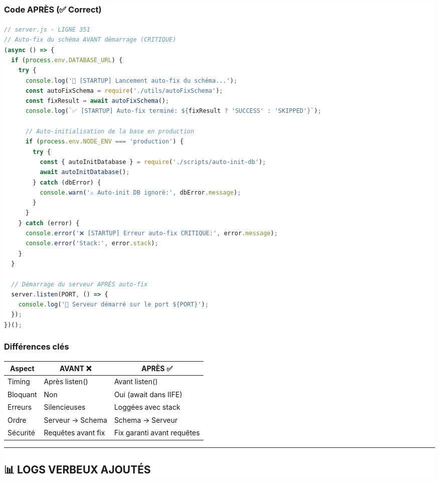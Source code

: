 
### Code APRÈS (✅ Correct)
```javascript
// server.js - LIGNE 351
// Auto-fix du schéma AVANT démarrage (CRITIQUE)
(async () => {
  if (process.env.DATABASE_URL) {
    try {
      console.log('🔧 [STARTUP] Lancement auto-fix du schéma...');
      const autoFixSchema = require('./utils/autoFixSchema');
      const fixResult = await autoFixSchema();
      console.log(`✅ [STARTUP] Auto-fix terminé: ${fixResult ? 'SUCCESS' : 'SKIPPED'}`);
      
      // Auto-initialisation de la base en production
      if (process.env.NODE_ENV === 'production') {
        try {
          const { autoInitDatabase } = require('./scripts/auto-init-db');
          await autoInitDatabase();
        } catch (dbError) {
          console.warn('⚠️ Auto-init DB ignoré:', dbError.message);
        }
      }
    } catch (error) {
      console.error('❌ [STARTUP] Erreur auto-fix CRITIQUE:', error.message);
      console.error('Stack:', error.stack);
    }
  }
  
  // Démarrage du serveur APRÈS auto-fix
  server.listen(PORT, () => {
    console.log('🚀 Serveur démarré sur le port ${PORT}');
  });
})();
```

### Différences clés

| Aspect | AVANT ❌ | APRÈS ✅ |
|--------|---------|----------|
| Timing | Après listen() | Avant listen() |
| Bloquant | Non | Oui (await dans IIFE) |
| Erreurs | Silencieuses | Loggées avec stack |
| Ordre | Serveur → Schema | Schema → Serveur |
| Sécurité | Requêtes avant fix | Fix garanti avant requêtes |

---

## 📊 LOGS VERBEUX AJOUTÉS
